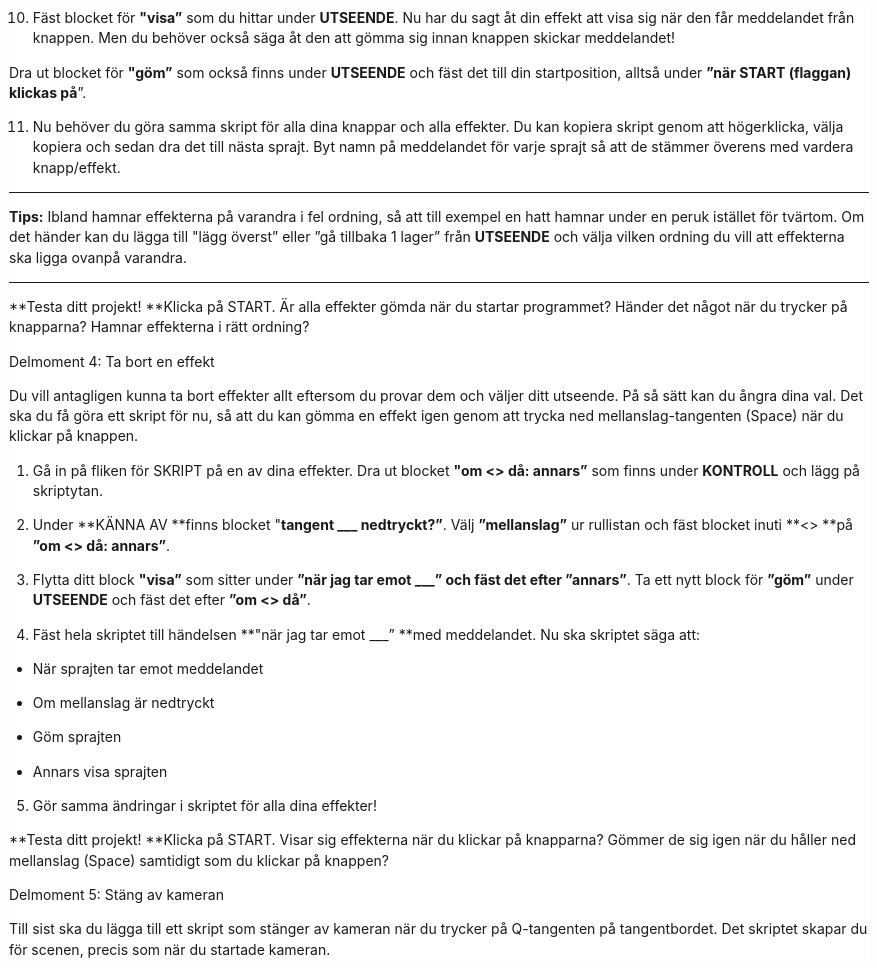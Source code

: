 10. Fäst blocket för **"visa”** som du hittar under **UTSEENDE**. Nu har du sagt åt din effekt att visa sig när den får meddelandet från knappen. Men du behöver också säga åt den att gömma sig innan knappen skickar meddelandet!

Dra ut blocket för **"göm”** som också finns under **UTSEENDE** och fäst det till din startposition, alltså under **”när START (flaggan) klickas på**”.

11. Nu behöver du göra samma skript för alla dina knappar och alla effekter. Du kan kopiera skript genom att högerklicka, välja kopiera och sedan dra det till nästa sprajt. Byt namn på meddelandet för varje sprajt så att de stämmer överens med vardera knapp/effekt.

** **

**Tips:** Ibland hamnar effekterna på varandra i fel ordning, så att till exempel en hatt hamnar under en peruk istället för tvärtom. Om det händer kan du lägga till "lägg överst” eller ”gå tillbaka 1 lager” från **UTSEENDE** och välja vilken ordning du vill att effekterna ska ligga ovanpå varandra.

** **

**Testa ditt projekt! **Klicka på START. Är alla effekter gömda när du startar programmet? Händer det något när du trycker på knapparna? Hamnar effekterna i rätt ordning? 

 

Delmoment 4: Ta bort en effekt

Du vill antagligen kunna ta bort effekter allt eftersom du provar dem och väljer ditt utseende. På så sätt kan du ångra dina val. Det ska du få göra ett skript för nu, så att du kan gömma en effekt igen genom att trycka ned mellanslag-tangenten (Space) när du klickar på knappen.

1. Gå in på fliken för SKRIPT på en av dina effekter. Dra ut blocket **"om <> då: annars”** som finns under **KONTROLL** och lägg på skriptytan.

2. Under **KÄNNA AV **finns blocket "**tangent ___ nedtryckt?”**. Välj **”mellanslag”** ur rullistan och fäst blocket inuti **<> **på **”om <> då: annars”**.

3. Flytta ditt block **"visa”** som sitter under **”när jag tar emot ___” **och fäst det efter** ”annars”**. Ta ett nytt block för **”göm”** under **UTSEENDE** och fäst det efter **”om <> då”**.

4. Fäst hela skriptet till händelsen **"när jag tar emot ___” **med meddelandet. Nu ska skriptet säga att:

* När sprajten tar emot meddelandet

* Om mellanslag är nedtryckt

* Göm sprajten

* Annars visa sprajten

5. Gör samma ändringar i skriptet för alla dina effekter!

 

**Testa ditt projekt! **Klicka på START. Visar sig effekterna när du klickar på knapparna? Gömmer de sig igen när du håller ned mellanslag (Space) samtidigt som du klickar på knappen?

 

Delmoment 5: Stäng av kameran

Till sist ska du lägga till ett skript som stänger av kameran när du trycker på Q-tangenten på tangentbordet. Det skriptet skapar du för scenen, precis som när du startade kameran.
